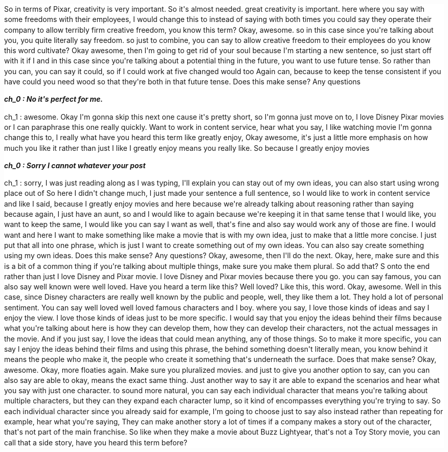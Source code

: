 So in terms of Pixar, creativity is very important. So it's almost needed. great creativity is important. here where you say with some freedoms with their employees, I would change this to instead of saying with both times you could say they operate their company to allow terribly firm creative freedom, you know this term?
Okay, awesome. so in this case since you're talking about you, you quite literally say freedom. so just to combine, you can say to allow creative freedom to their employees do you know this word cultivate?
Okay awesome, then I'm going to get rid of your soul because I'm starting a new sentence, so just start off with it if I and in this case since you're talking about a potential thing in the future, you want to use future tense. So rather than you can, you can say it could, so if I could work at five changed would too Again can, because to keep the tense consistent if you have could you need wood so that they're both in that future tense. Does this make sense? Any questions

***ch_0 : No it's perfect for me.***

ch_1 : awesome. Okay I'm gonna skip this next one cause it's pretty short, so I'm gonna just move on to, I love Disney Pixar movies or I can paraphrase this one really quickly. Want to work in content service, hear what you say, I like watching movie I'm gonna change this to, I really what have you heard this term like greatly enjoy,
Okay awesome, it's just a little more emphasis on how much you like it rather than just I like I greatly enjoy means you really like.
So because I greatly enjoy movies

***ch_0 : Sorry I cannot whatever your post***

ch_1 : sorry, I was just reading along as I was typing, I'll explain
you can stay out of my own ideas, you can also start using wrong place out of So here I didn't change much, I just made your sentence a full sentence, so I would like to work in content service and like I said, because I greatly enjoy movies
and here because we're already talking about reasoning rather than saying because again, I just have an aunt, so and I would like to again because we're keeping it in that same tense that I would like, you want to keep the same, I would like you can say I want as well, that's fine and also say would work any of those are fine. I would want and here I want to make something like make a movie that is with my own idea, just to make that a little more concise. I just put that all into one phrase, which is just I want to create something out of my own ideas. You can also say create something using my own ideas. Does this make sense? Any questions?
Okay, awesome, then I'll do the next. Okay, here, make sure and this is a bit of a common thing if you're talking about multiple things, make sure you make them plural.
So add that? S onto the end rather than just I love Disney and Pixar movie. I love Disney and Pixar movies
because there you go. you can say famous, you can also say well known were well loved. Have you heard a term like this? Well loved?
Like this, this word.
Okay, awesome. Well in this case, since Disney characters are really well known by the public and people, well, they like them a lot. They hold a lot of personal sentiment. You can say well loved
well loved famous characters and I boy. where you say, I love those kinds of ideas and say I enjoy the view. I love those kinds of ideas just to be more specific. I would say that you enjoy the ideas behind their films because what you're talking about here is how they can develop them, how they can develop their characters, not the actual messages in the movie. And if you just say, I love the ideas that could mean anything, any of those things. So to make it more specific, you can say I enjoy the ideas behind their films and using this phrase, the behind something doesn't literally mean, you know behind
it means the people who make it, the people who create it something that's underneath the surface.
Does that make sense?
Okay, awesome. Okay, more floaties again. Make sure you pluralized movies. and just to give you another option to say, can you can also say are able to okay, means the exact same thing. Just another way to say it are able to expand the scenarios and hear what you say with just one character.
to sound more natural, you can say each individual character
that means you're talking about multiple characters, but they can they expand each character lump, so it kind of encompasses everything you're trying to say. So each individual character since you already said for example, I'm going to choose just to say also instead rather than repeating for example, hear what you're saying, They can make another story a lot of times if a company makes a story out of the character, that's not part of the main franchise. So like when they make a movie about Buzz Lightyear, that's not a Toy Story movie, you can call that a side story, have you heard this term before?